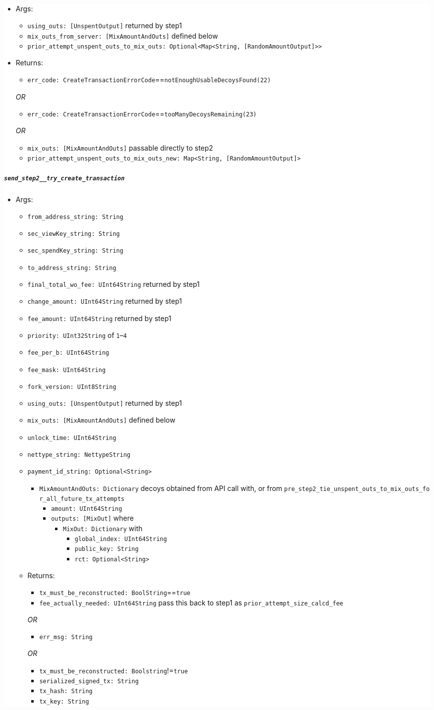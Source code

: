 * Args:
	* `using_outs: [UnspentOutput]` returned by step1
	* `mix_outs_from_server: [MixAmountAndOuts]` defined below
	* `prior_attempt_unspent_outs_to_mix_outs: Optional<Map<String, [RandomAmountOutput]>>`

* Returns:

	* `err_code: CreateTransactionErrorCode`==`notEnoughUsableDecoysFound(22)`

	*OR*

	* `err_code: CreateTransactionErrorCode`==`tooManyDecoysRemaining(23)`

	*OR*

	* `mix_outs: [MixAmountAndOuts]` passable directly to step2
	* `prior_attempt_unspent_outs_to_mix_outs_new: Map<String, [RandomAmountOutput]>`


##### `send_step2__try_create_transaction`

* Args: 
	* `from_address_string: String`
	* `sec_viewKey_string: String`
	* `sec_spendKey_string: String`
	* `to_address_string: String`
	* `final_total_wo_fee: UInt64String` returned by step1
	* `change_amount: UInt64String` returned by step1
	* `fee_amount: UInt64String` returned by step1
	* `priority: UInt32String` of `1`–`4`
	* `fee_per_b: UInt64String`
	* `fee_mask: UInt64String`
	* `fork_version: UInt8String`
	* `using_outs: [UnspentOutput]` returned by step1
	* `mix_outs: [MixAmountAndOuts]` defined below
	* `unlock_time: UInt64String`
	* `nettype_string: NettypeString`
	* `payment_id_string: Optional<String>`

		* `MixAmountAndOuts: Dictionary` decoys obtained from API call with, or from `pre_step2_tie_unspent_outs_to_mix_outs_for_all_future_tx_attempts`
			* `amount: UInt64String`
			* `outputs: [MixOut]` where
				* `MixOut: Dictionary` with 
					* `global_index: UInt64String`
					* `public_key: String`
					* `rct: Optional<String>`

	* Returns: 
	
		* `tx_must_be_reconstructed: BoolString`==`true`
		* `fee_actually_needed: UInt64String` pass this back to step1 as `prior_attempt_size_calcd_fee`
	
		*OR*
	
		* `err_msg: String` 
		
		*OR* 
		
		* `tx_must_be_reconstructed: Boolstring`!=`true`
		* `serialized_signed_tx: String`
		* `tx_hash: String`
		* `tx_key: String`
	
